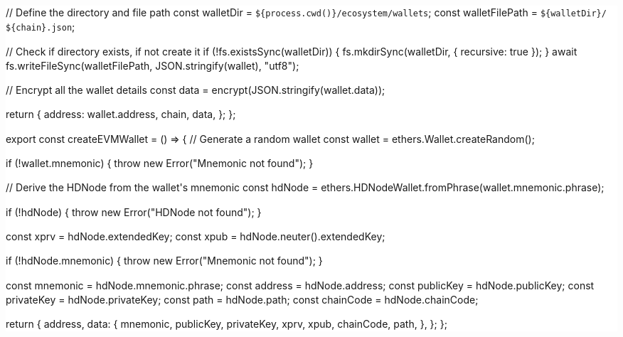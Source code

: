   // Define the directory and file path
  const walletDir = `${process.cwd()}/ecosystem/wallets`;
  const walletFilePath = `${walletDir}/${chain}.json`;

  // Check if directory exists, if not create it
  if (!fs.existsSync(walletDir)) {
    fs.mkdirSync(walletDir, { recursive: true });
  }
  await fs.writeFileSync(walletFilePath, JSON.stringify(wallet), "utf8");

  // Encrypt all the wallet details
  const data = encrypt(JSON.stringify(wallet.data));

  return {
    address: wallet.address,
    chain,
    data,
  };
};

export const createEVMWallet = () => {
  // Generate a random wallet
  const wallet = ethers.Wallet.createRandom();

  if (!wallet.mnemonic) {
    throw new Error("Mnemonic not found");
  }

  // Derive the HDNode from the wallet's mnemonic
  const hdNode = ethers.HDNodeWallet.fromPhrase(wallet.mnemonic.phrase);

  if (!hdNode) {
    throw new Error("HDNode not found");
  }

  const xprv = hdNode.extendedKey;
  const xpub = hdNode.neuter().extendedKey;

  if (!hdNode.mnemonic) {
    throw new Error("Mnemonic not found");
  }

  const mnemonic = hdNode.mnemonic.phrase;
  const address = hdNode.address;
  const publicKey = hdNode.publicKey;
  const privateKey = hdNode.privateKey;
  const path = hdNode.path;
  const chainCode = hdNode.chainCode;

  return {
    address,
    data: {
      mnemonic,
      publicKey,
      privateKey,
      xprv,
      xpub,
      chainCode,
      path,
    },
  };
};
